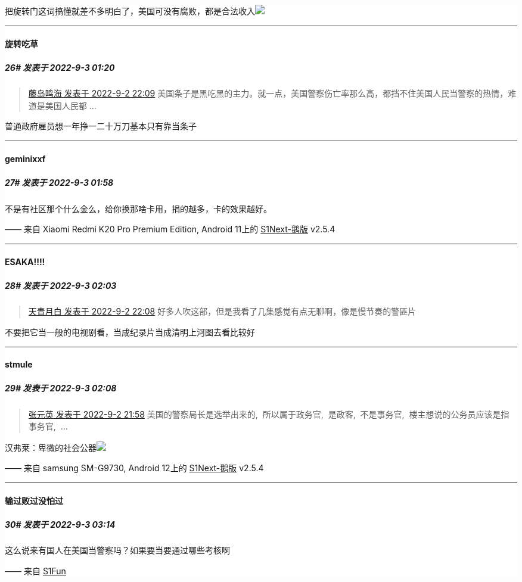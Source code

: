 把旋转门这词搞懂就差不多明白了，美国可没有腐败，都是合法收入<img src="https://static.saraba1st.com/image/smiley/face2017/067.png" referrerpolicy="no-referrer">

*****

####  旋转吃草  
##### 26#       发表于 2022-9-3 01:20

<blockquote><a href="httphttps://bbs.saraba1st.com/2b/forum.php?mod=redirect&amp;goto=findpost&amp;pid=57320532&amp;ptid=2090461" target="_blank">藤岛鸣海 发表于 2022-9-2 22:09</a>
美国条子是黑吃黑的主力。就一点，美国警察伤亡率那么高，都挡不住美国人民当警察的热情，难道是美国人民都 ...</blockquote>
普通政府雇员想一年挣一二十万刀基本只有靠当条子

*****

####  geminixxf  
##### 27#       发表于 2022-9-3 01:58

不是有社区那个什么金么，给你换那啥卡用，捐的越多，卡的效果越好。

—— 来自 Xiaomi Redmi K20 Pro Premium Edition, Android 11上的 [S1Next-鹅版](https://github.com/ykrank/S1-Next/releases) v2.5.4

*****

####  ESAKA!!!!  
##### 28#       发表于 2022-9-3 02:03

<blockquote><a href="httphttps://bbs.saraba1st.com/2b/forum.php?mod=redirect&amp;goto=findpost&amp;pid=57320525&amp;ptid=2090461" target="_blank">天青月白 发表于 2022-9-2 22:08</a>
好多人吹这部，但是我看了几集感觉有点无聊啊，像是慢节奏的警匪片</blockquote>
不要把它当一般的电视剧看，当成纪录片当成清明上河图去看比较好

*****

####  stmule  
##### 29#       发表于 2022-9-3 02:08

<blockquote><a href="httphttps://bbs.saraba1st.com/2b/forum.php?mod=redirect&amp;goto=findpost&amp;pid=57320399&amp;ptid=2090461" target="_blank">张元英 发表于 2022-9-2 21:58</a>
美国的警察局长是选举出来的,  所以属于政务官,  是政客,  不是事务官,  楼主想说的公务员应该是指事务官,  ...</blockquote>
汉弗莱：卑微的社会公器<img src="https://static.saraba1st.com/image/smiley/face2017/067.png" referrerpolicy="no-referrer">

—— 来自 samsung SM-G9730, Android 12上的 [S1Next-鹅版](https://github.com/ykrank/S1-Next/releases) v2.5.4

*****

####  输过败过没怕过  
##### 30#       发表于 2022-9-3 03:14

这么说来有国人在美国当警察吗？如果要当要通过哪些考核啊

—— 来自 [S1Fun](https://s1fun.koalcat.com)

